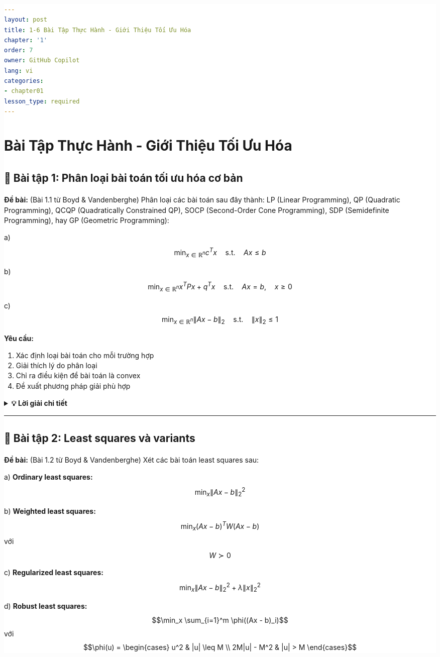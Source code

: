 ```yaml
---
layout: post
title: 1-6 Bài Tập Thực Hành - Giới Thiệu Tối Ưu Hóa
chapter: '1'
order: 7
owner: GitHub Copilot
lang: vi
categories:
- chapter01
lesson_type: required
---
```


# Bài Tập Thực Hành - Giới Thiệu Tối Ưu Hóa

## 📝 **Bài tập 1: Phân loại bài toán tối ưu hóa cơ bản**

**Đề bài:** (Bài 1.1 từ Boyd & Vandenberghe)
Phân loại các bài toán sau đây thành: LP (Linear Programming), QP (Quadratic Programming), QCQP (Quadratically Constrained QP), SOCP (Second-Order Cone Programming), SDP (Semidefinite Programming), hay GP (Geometric Programming):

a) $$\min_{x \in \mathbb{R}^n} c^T x \quad \text{s.t.} \quad Ax \leq b$$

b) $$\min_{x \in \mathbb{R}^n} x^T P x + q^T x \quad \text{s.t.} \quad Ax = b, \quad x \geq 0$$

c) $$\min_{x \in \mathbb{R}^n} \lVert Ax - b \rVert_2 \quad \text{s.t.} \quad \lVert x \rVert_2 \leq 1$$

**Yêu cầu:**
1. Xác định loại bài toán cho mỗi trường hợp
2. Giải thích lý do phân loại
3. Chỉ ra điều kiện để bài toán là convex
4. Đề xuất phương pháp giải phù hợp

<details><summary><strong>💡 Lời giải chi tiết</strong></summary></details>

---

## 📝 **Bài tập 2: Least squares và variants**

**Đề bài:** (Bài 1.2 từ Boyd & Vandenberghe)
Xét các bài toán least squares sau:

a) **Ordinary least squares:** $$\min_x \lVert Ax - b \rVert_2^2$$

b) **Weighted least squares:** $$\min_x (Ax - b)^T W (Ax - b)$$ với $$W \succ 0$$

c) **Regularized least squares:** $$\min_x \lVert Ax - b \rVert_2^2 + \lambda \lVert x \rVert_2^2$$

d) **Robust least squares:** $$\min_x \sum_{i=1}^m \phi((Ax - b)_i)$$ với $$\phi(u) = \begin{cases} u^2 & |u| \leq M \\ 2M|u| - M^2 & |u| > M \end{cases}$$
